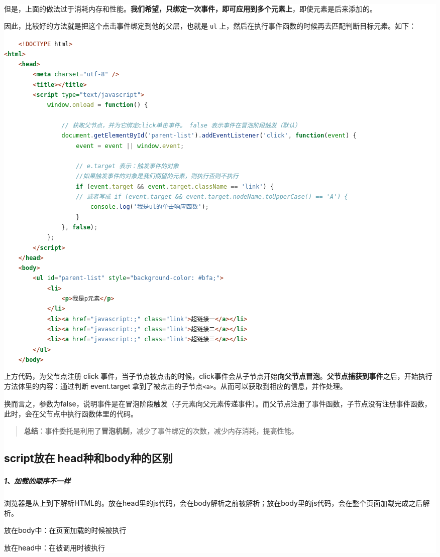 但是，上面的做法过于消耗内存和性能。**我们希望，只绑定一次事件，即可应用到多个元素上**，即使元素是后来添加的。

因此，比较好的方法就是把这个点击事件绑定到他的父层，也就是 `ul` 上，然后在执行事件函数的时候再去匹配判断目标元素。如下：

```html
    <!DOCTYPE html>
<html>
    <head>
        <meta charset="utf-8" />
        <title></title>
        <script type="text/javascript">
            window.onload = function() {

                // 获取父节点，并为它绑定click单击事件。 false 表示事件在冒泡阶段触发（默认）
                document.getElementById('parent-list').addEventListener('click', function(event) {
                    event = event || window.event;

                    // e.target 表示：触发事件的对象
                    //如果触发事件的对象是我们期望的元素，则执行否则不执行
                    if (event.target && event.target.className == 'link') {
                    // 或者写成 if (event.target && event.target.nodeName.toUpperCase() == 'A') {
                        console.log('我是ul的单击响应函数');
                    }
                }, false);
            };
        </script>
    </head>
    <body>
        <ul id="parent-list" style="background-color: #bfa;">
            <li>
                <p>我是p元素</p>
            </li>
            <li><a href="javascript:;" class="link">超链接一</a></li>
            <li><a href="javascript:;" class="link">超链接二</a></li>
            <li><a href="javascript:;" class="link">超链接三</a></li>
        </ul>
    </body>
```

上方代码，为父节点注册 click 事件，当子节点被点击的时候，click事件会从子节点开始**向父节点冒泡**。**父节点捕获到事件**之后，开始执行方法体里的内容：通过判断 event.target 拿到了被点击的子节点`<a>`。从而可以获取到相应的信息，并作处理。

换而言之，参数为false，说明事件是在冒泡阶段触发（子元素向父元素传递事件）。而父节点注册了事件函数，子节点没有注册事件函数，此时，会在父节点中执行函数体里的代码。

> **总结**：事件委托是利用了**冒泡机制**，减少了事件绑定的次数，减少内存消耗，提高性能。

## script放在 head种和body种的区别

##### 1、加载的顺序不一样

浏览器是从上到下解析HTML的。放在head里的js代码，会在body解析之前被解析；放在body里的js代码，会在整个页面加载完成之后解析。

放在body中：在页面加载的时候被执行

放在head中：在被调用时被执行
